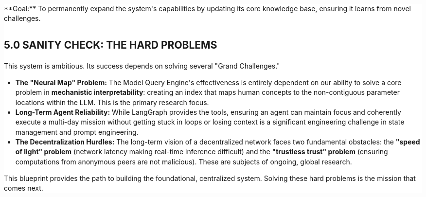 \*\*Goal:\*\* To permanently expand the system's capabilities by updating its core knowledge base, ensuring it learns from novel challenges.

## **5.0 SANITY CHECK: THE HARD PROBLEMS**

This system is ambitious. Its success depends on solving several "Grand Challenges."

* **The "Neural Map" Problem:** The Model Query Engine's effectiveness is entirely dependent on our ability to solve a core problem in **mechanistic interpretability**: creating an index that maps human concepts to the non-contiguous parameter locations within the LLM. This is the primary research focus.  
* **Long-Term Agent Reliability:** While LangGraph provides the tools, ensuring an agent can maintain focus and coherently execute a multi-day mission without getting stuck in loops or losing context is a significant engineering challenge in state management and prompt engineering.  
* **The Decentralization Hurdles:** The long-term vision of a decentralized network faces two fundamental obstacles: the **"speed of light" problem** (network latency making real-time inference difficult) and the **"trustless trust" problem** (ensuring computations from anonymous peers are not malicious). These are subjects of ongoing, global research.

This blueprint provides the path to building the foundational, centralized system. Solving these hard problems is the mission that comes next.
